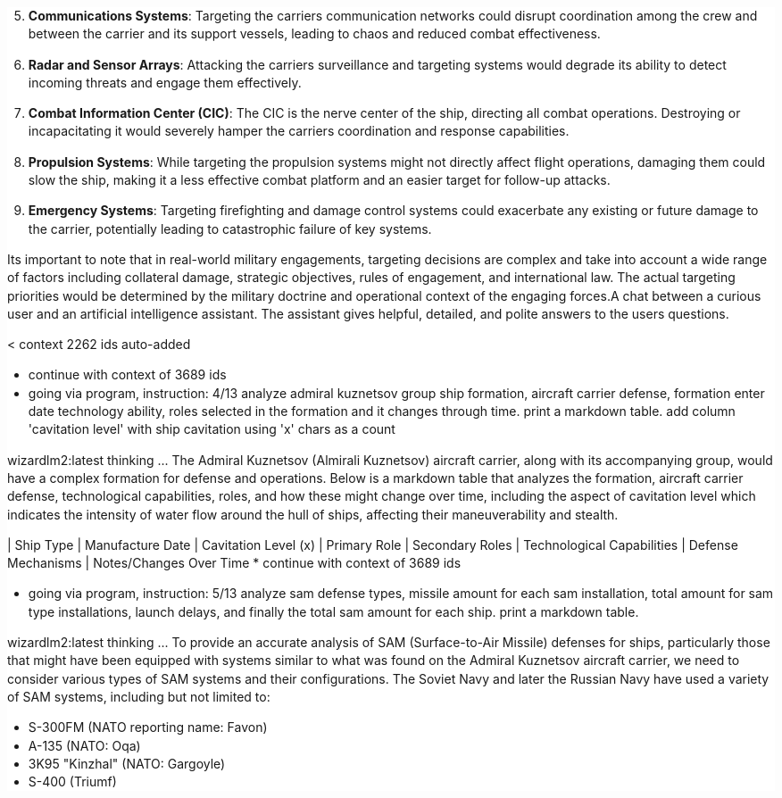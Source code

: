 5. **Communications Systems**: Targeting the carriers communication networks could disrupt coordination among the crew and between the carrier and its support vessels, leading to chaos and reduced combat effectiveness.

6. **Radar and Sensor Arrays**: Attacking the carriers surveillance and targeting systems would degrade its ability to detect incoming threats and engage them effectively.

7. **Combat Information Center (CIC)**: The CIC is the nerve center of the ship, directing all combat operations. Destroying or incapacitating it would severely hamper the carriers coordination and response capabilities.

8. **Propulsion Systems**: While targeting the propulsion systems might not directly affect flight operations, damaging them could slow the ship, making it a less effective combat platform and an easier target for follow-up attacks.

9. **Emergency Systems**: Targeting firefighting and damage control systems could exacerbate any existing or future damage to the carrier, potentially leading to catastrophic failure of key systems.

Its important to note that in real-world military engagements, targeting decisions are complex and take into account a wide range of factors including collateral damage, strategic objectives, rules of engagement, and international law. The actual targeting priorities would be determined by the military doctrine and operational context of the engaging forces.A chat between a curious user and an artificial intelligence assistant. The assistant gives helpful, detailed, and polite answers to the users questions.

< context 2262 ids auto-added
* continue with context of 3689 ids
* going via program, instruction: 4/13
analyze admiral kuznetsov group ship formation, aircraft carrier defense, formation enter date technology ability, roles selected in the formation and it changes through time. print a markdown table. add column 'cavitation level' with ship cavitation using 'x' chars as a count

wizardlm2:latest thinking ...
 The Admiral Kuznetsov (Almirali Kuznetsov) aircraft carrier, along with its accompanying group, would have a complex formation for defense and operations. Below is a markdown table that analyzes the formation, aircraft carrier defense, technological capabilities, roles, and how these might change over time, including the aspect of cavitation level which indicates the intensity of water flow around the hull of ships, affecting their maneuverability and stealth.

| Ship Type          | Manufacture Date | Cavitation Level (x) | Primary Role            | Secondary Roles                | Technological Capabilities                                                                                   | Defense Mechanisms                                                                                           | Notes/Changes Over Time                                                                                                                                                                                                                                                                                                                                                                                                                                                                                                                * continue with context of 3689 ids
* going via program, instruction: 5/13
analyze sam defense types, missile amount for each sam installation, total amount for sam type installations, launch delays, and finally the total sam amount for each ship. print a markdown table. 

wizardlm2:latest thinking ...
 To provide an accurate analysis of SAM (Surface-to-Air Missile) defenses for ships, particularly those that might have been equipped with systems similar to what was found on the Admiral Kuznetsov aircraft carrier, we need to consider various types of SAM systems and their configurations. The Soviet Navy and later the Russian Navy have used a variety of SAM systems, including but not limited to:

- S-300FM (NATO reporting name: Favon)
- A-135 (NATO: Oqa)
- 3K95 "Kinzhal" (NATO: Gargoyle)
- S-400 (Triumf)
